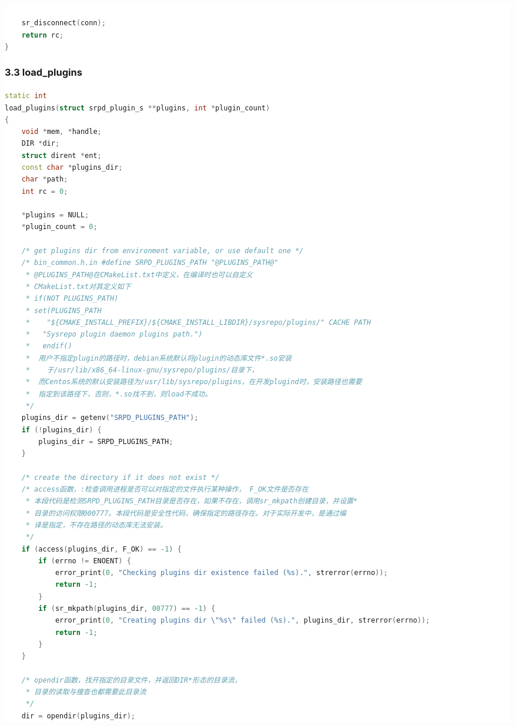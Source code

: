 ```c++
 
    sr_disconnect(conn);
    return rc;
}
```

### 3.3 load_plugins

```c++
static int
load_plugins(struct srpd_plugin_s **plugins, int *plugin_count)
{
    void *mem, *handle;
    DIR *dir;
    struct dirent *ent;
    const char *plugins_dir;
    char *path;
    int rc = 0;
 
    *plugins = NULL;
    *plugin_count = 0;
 
    /* get plugins dir from environment variable, or use default one */
    /* bin_common.h.in #define SRPD_PLUGINS_PATH "@PLUGINS_PATH@"
     * @PLUGINS_PATH@在CMakeList.txt中定义，在编译时也可以自定义
     * CMakeList.txt对其定义如下
     * if(NOT PLUGINS_PATH)
     * set(PLUGINS_PATH             
     *    "${CMAKE_INSTALL_PREFIX}/${CMAKE_INSTALL_LIBDIR}/sysrepo/plugins/" CACHE PATH
     *   "Sysrepo plugin daemon plugins path.")
     *   endif()
     *  用户不指定plugin的路径时，debian系统默认将plugin的动态库文件*.so安装 
     *    于/usr/lib/x86_64-linux-gnu/sysrepo/plugins/目录下，
     *  而Centos系统的默认安装路径为/usr/lib/sysrepo/plugins，在开发plugind时，安装路径也需要 
     *  指定到该路径下，否则，*.so找不到，则load不成功。
     */
    plugins_dir = getenv("SRPD_PLUGINS_PATH");
    if (!plugins_dir) {
        plugins_dir = SRPD_PLUGINS_PATH;
    }
 
    /* create the directory if it does not exist */
    /* access函数，:检查调用进程是否可以对指定的文件执行某种操作， F_OK文件是否存在
     * 本段代码是检测SRPD_PLUGINS_PATH目录是否存在，如果不存在，调用sr_mkpath创建目录，并设置*            
     * 目录的访问权限000777。本段代码是安全性代码，确保指定的路径存在。对于实际开发中，是通过编 
     * 译是指定，不存在路径的动态库无法安装。
     */
    if (access(plugins_dir, F_OK) == -1) {
        if (errno != ENOENT) {
            error_print(0, "Checking plugins dir existence failed (%s).", strerror(errno));
            return -1;
        }
        if (sr_mkpath(plugins_dir, 00777) == -1) {
            error_print(0, "Creating plugins dir \"%s\" failed (%s).", plugins_dir, strerror(errno));
            return -1;
        }
    }
    
    /* opendir函数，找开指定的目录文件，并返回DIR*形态的目录流，
     * 目录的读取与搜查也都需要此目录流 
     */
    dir = opendir(plugins_dir);
```